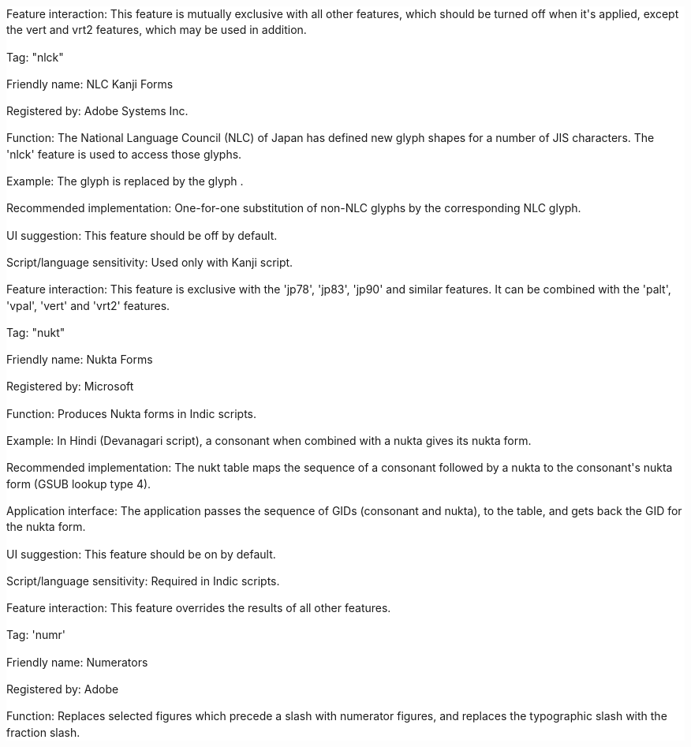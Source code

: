 Feature interaction: This feature is mutually exclusive with all other
features, which should be turned off when it's applied, except the vert
and vrt2 features, which may be used in addition.

Tag: "nlck"

Friendly name: NLC Kanji Forms

Registered by: Adobe Systems Inc.

Function: The National Language Council (NLC) of Japan has defined new
glyph shapes for a number of JIS characters. The 'nlck' feature is used
to access those glyphs.

Example: The glyph is replaced by the glyph .

Recommended implementation: One-for-one substitution of non-NLC glyphs
by the corresponding NLC glyph.

UI suggestion: This feature should be off by default.

Script/language sensitivity: Used only with Kanji script.

Feature interaction: This feature is exclusive with the 'jp78', 'jp83',
'jp90' and similar features. It can be combined with the 'palt', 'vpal',
'vert' and 'vrt2' features.

Tag: "nukt"

Friendly name: Nukta Forms

Registered by: Microsoft

Function: Produces Nukta forms in Indic scripts.

Example: In Hindi (Devanagari script), a consonant when combined with a
nukta gives its nukta form.

Recommended implementation: The nukt table maps the sequence of a
consonant followed by a nukta to the consonant's nukta form (GSUB lookup
type 4).

Application interface: The application passes the sequence of GIDs
(consonant and nukta), to the table, and gets back the GID for the nukta
form.

UI suggestion: This feature should be on by default.

Script/language sensitivity: Required in Indic scripts.

Feature interaction: This feature overrides the results of all other
features.

Tag: 'numr'

Friendly name: Numerators

Registered by: Adobe

Function: Replaces selected figures which precede a slash with numerator
figures, and replaces the typographic slash with the fraction slash.
